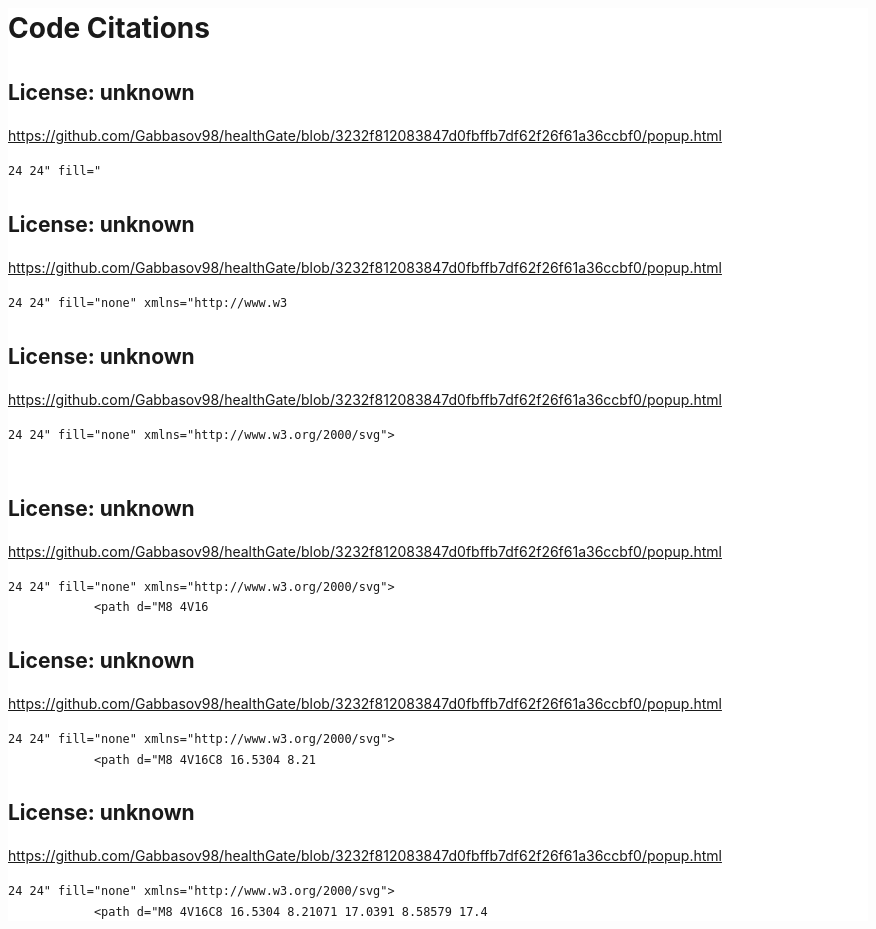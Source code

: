 # Code Citations

## License: unknown
https://github.com/Gabbasov98/healthGate/blob/3232f812083847d0fbffb7df62f26f61a36ccbf0/popup.html

```
24 24" fill="
```


## License: unknown
https://github.com/Gabbasov98/healthGate/blob/3232f812083847d0fbffb7df62f26f61a36ccbf0/popup.html

```
24 24" fill="none" xmlns="http://www.w3
```


## License: unknown
https://github.com/Gabbasov98/healthGate/blob/3232f812083847d0fbffb7df62f26f61a36ccbf0/popup.html

```
24 24" fill="none" xmlns="http://www.w3.org/2000/svg">
            
```


## License: unknown
https://github.com/Gabbasov98/healthGate/blob/3232f812083847d0fbffb7df62f26f61a36ccbf0/popup.html

```
24 24" fill="none" xmlns="http://www.w3.org/2000/svg">
            <path d="M8 4V16
```


## License: unknown
https://github.com/Gabbasov98/healthGate/blob/3232f812083847d0fbffb7df62f26f61a36ccbf0/popup.html

```
24 24" fill="none" xmlns="http://www.w3.org/2000/svg">
            <path d="M8 4V16C8 16.5304 8.21
```


## License: unknown
https://github.com/Gabbasov98/healthGate/blob/3232f812083847d0fbffb7df62f26f61a36ccbf0/popup.html

```
24 24" fill="none" xmlns="http://www.w3.org/2000/svg">
            <path d="M8 4V16C8 16.5304 8.21071 17.0391 8.58579 17.4
```

